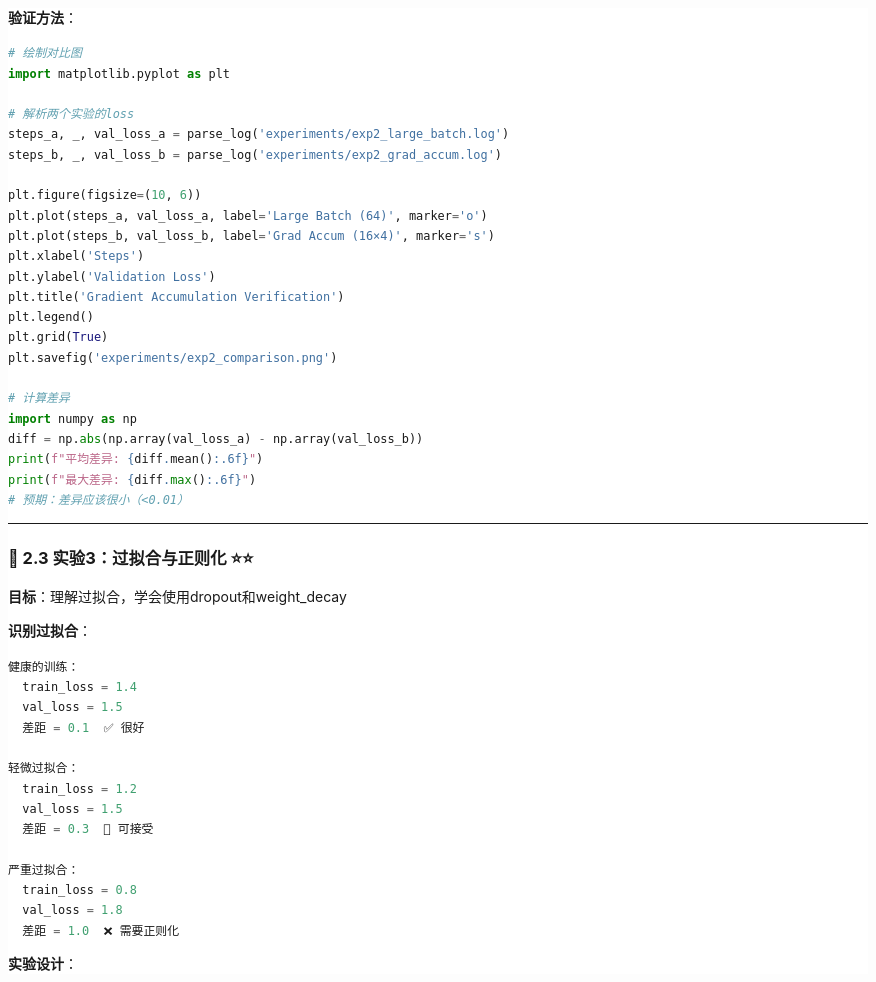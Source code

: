 **验证方法**：

```python
# 绘制对比图
import matplotlib.pyplot as plt

# 解析两个实验的loss
steps_a, _, val_loss_a = parse_log('experiments/exp2_large_batch.log')
steps_b, _, val_loss_b = parse_log('experiments/exp2_grad_accum.log')

plt.figure(figsize=(10, 6))
plt.plot(steps_a, val_loss_a, label='Large Batch (64)', marker='o')
plt.plot(steps_b, val_loss_b, label='Grad Accum (16×4)', marker='s')
plt.xlabel('Steps')
plt.ylabel('Validation Loss')
plt.title('Gradient Accumulation Verification')
plt.legend()
plt.grid(True)
plt.savefig('experiments/exp2_comparison.png')

# 计算差异
import numpy as np
diff = np.abs(np.array(val_loss_a) - np.array(val_loss_b))
print(f"平均差异: {diff.mean():.6f}")
print(f"最大差异: {diff.max():.6f}")
# 预期：差异应该很小（<0.01）
```

---

### 🌿 2.3 实验3：过拟合与正则化 ⭐⭐

**目标**：理解过拟合，学会使用dropout和weight_decay

**识别过拟合**：

```python
健康的训练：
  train_loss = 1.4
  val_loss = 1.5
  差距 = 0.1  ✅ 很好

轻微过拟合：
  train_loss = 1.2
  val_loss = 1.5
  差距 = 0.3  🤔 可接受

严重过拟合：
  train_loss = 0.8
  val_loss = 1.8
  差距 = 1.0  ❌ 需要正则化
```

**实验设计**：
